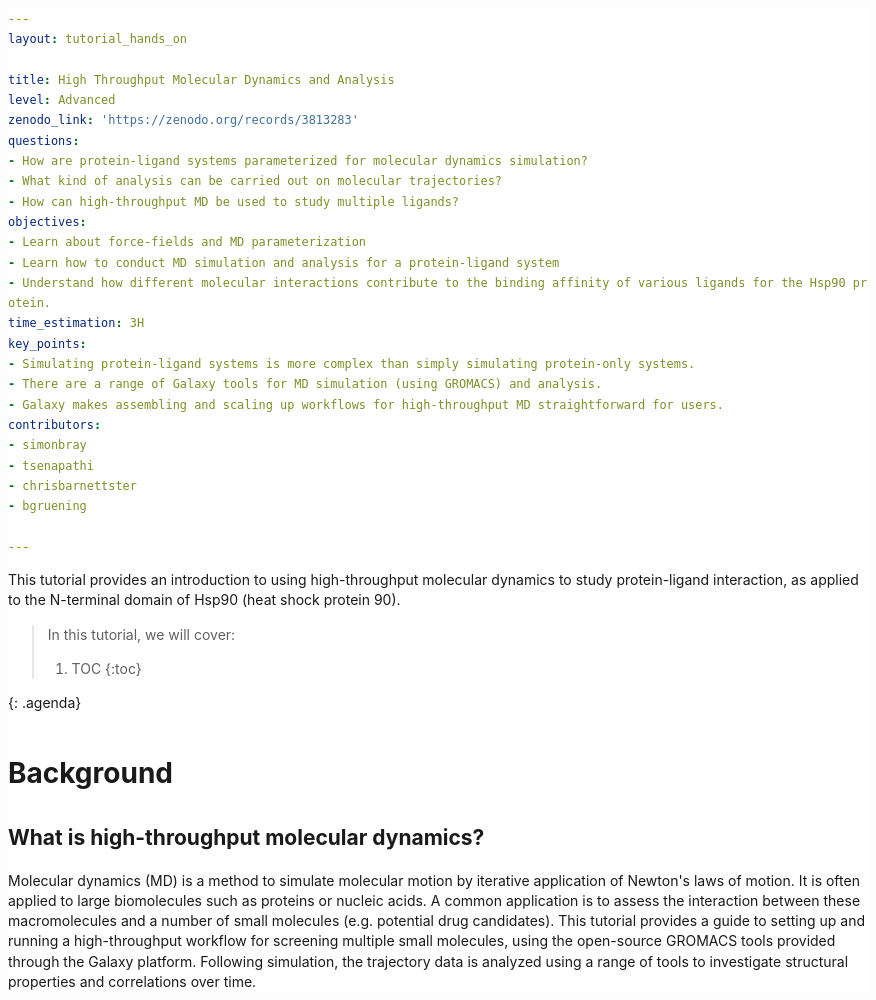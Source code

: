 ```yaml
---
layout: tutorial_hands_on

title: High Throughput Molecular Dynamics and Analysis
level: Advanced
zenodo_link: 'https://zenodo.org/records/3813283'
questions:
- How are protein-ligand systems parameterized for molecular dynamics simulation?
- What kind of analysis can be carried out on molecular trajectories?
- How can high-throughput MD be used to study multiple ligands?
objectives:
- Learn about force-fields and MD parameterization
- Learn how to conduct MD simulation and analysis for a protein-ligand system
- Understand how different molecular interactions contribute to the binding affinity of various ligands for the Hsp90 protein.
time_estimation: 3H
key_points:
- Simulating protein-ligand systems is more complex than simply simulating protein-only systems.
- There are a range of Galaxy tools for MD simulation (using GROMACS) and analysis.
- Galaxy makes assembling and scaling up workflows for high-throughput MD straightforward for users.
contributors:
- simonbray
- tsenapathi
- chrisbarnettster
- bgruening

---
```


This tutorial provides an introduction to using high-throughput molecular dynamics to study protein-ligand interaction, as applied to the N-terminal domain of Hsp90 (heat shock protein 90).


> <agenda-title></agenda-title>
>
> In this tutorial, we will cover:
>
> 1. TOC
> {:toc}
>
{: .agenda}


# Background

## What is high-throughput molecular dynamics?
Molecular dynamics (MD) is a method to simulate molecular motion by iterative application of Newton's laws of motion. It is often applied to large biomolecules such as proteins or nucleic acids. A common application is to assess the interaction between these macromolecules and a number of small molecules (e.g. potential drug candidates). This tutorial provides a guide to setting up and running a high-throughput workflow for screening multiple small molecules, using the open-source GROMACS tools provided through the Galaxy platform. Following simulation, the trajectory data is analyzed using a range of tools to investigate structural properties and correlations over time.
